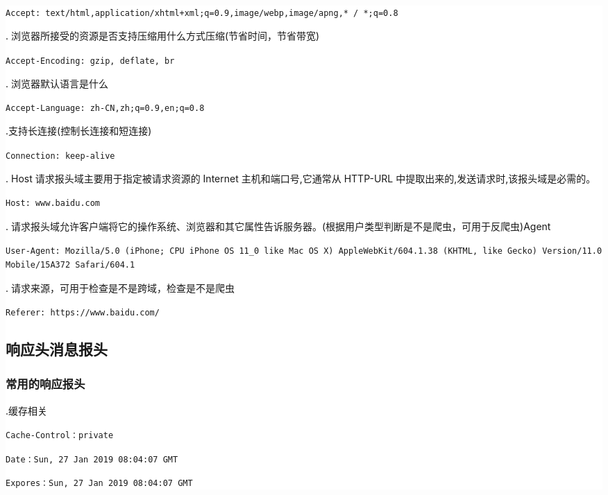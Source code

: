 
```plain
Accept: text/html,application/xhtml+xml;q=0.9,image/webp,image/apng,* / *;q=0.8
```

. 浏览器所接受的资源是否支持压缩用什么方式压缩(节省时间，节省带宽)


```plain
Accept-Encoding: gzip, deflate, br
```

. 浏览器默认语言是什么

```plain
Accept-Language: zh-CN,zh;q=0.9,en;q=0.8
```

.支持长连接(控制长连接和短连接)


```plain
Connection: keep-alive
```

. Host 请求报头域主要用于指定被请求资源的 Internet 主机和端口号,它通常从 HTTP-URL 中提取出来的,发送请求时,该报头域是必需的。


```plain
Host: www.baidu.com
```


. 请求报头域允许客户端将它的操作系统、浏览器和其它属性告诉服务器。(根据用户类型判断是不是爬虫，可用于反爬虫)Agent

```plain
User-Agent: Mozilla/5.0 (iPhone; CPU iPhone OS 11_0 like Mac OS X) AppleWebKit/604.1.38 (KHTML, like Gecko) Version/11.0 Mobile/15A372 Safari/604.1

```

. 请求来源，可用于检查是不是跨域，检查是不是爬虫

```plain
Referer: https://www.baidu.com/
```


## 响应头消息报头


### 常用的响应报头

.缓存相关

```plain
Cache-Control：private
```

```plain
Date：Sun, 27 Jan 2019 08:04:07 GMT
```


```plain
Expores：Sun, 27 Jan 2019 08:04:07 GMT
```
